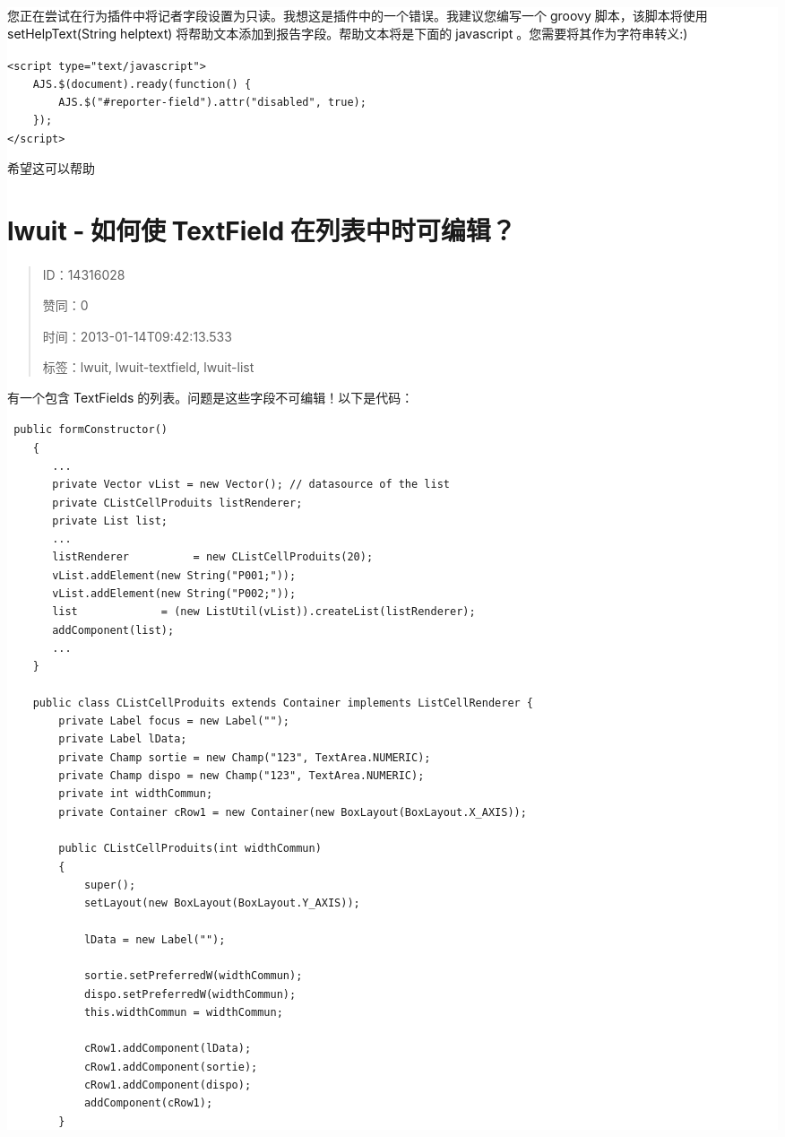 您正在尝试在行为插件中将记者字段设置为只读。我想这是插件中的一个错误。我建议您编写一个 groovy 脚本，该脚本将使用 setHelpText(String helptext) 将帮助文本添加到报告字段。帮助文本将是下面的 javascript 。您需要将其作为字符串转义:)

```
<script type="text/javascript">
    AJS.$(document).ready(function() {
        AJS.$("#reporter-field").attr("disabled", true);
    });
</script> 
```

希望这可以帮助

# lwuit - 如何使 TextField 在列表中时可编辑？

> ID：14316028
> 
> 赞同：0
> 
> 时间：2013-01-14T09:42:13.533
> 
> 标签：lwuit, lwuit-textfield, lwuit-list

有一个包含 TextFields 的列表。问题是这些字段不可编辑！以下是代码：

```
 public formConstructor()
    {
       ...
       private Vector vList = new Vector(); // datasource of the list
       private CListCellProduits listRenderer;
       private List list;
       ...
       listRenderer          = new CListCellProduits(20);
       vList.addElement(new String("P001;"));
       vList.addElement(new String("P002;"));
       list             = (new ListUtil(vList)).createList(listRenderer);
       addComponent(list);
       ...
    }

    public class CListCellProduits extends Container implements ListCellRenderer {
        private Label focus = new Label("");
        private Label lData;
        private Champ sortie = new Champ("123", TextArea.NUMERIC);
        private Champ dispo = new Champ("123", TextArea.NUMERIC);
        private int widthCommun;
        private Container cRow1 = new Container(new BoxLayout(BoxLayout.X_AXIS));

        public CListCellProduits(int widthCommun)
        {
            super();
            setLayout(new BoxLayout(BoxLayout.Y_AXIS));

            lData = new Label("");

            sortie.setPreferredW(widthCommun);
            dispo.setPreferredW(widthCommun);
            this.widthCommun = widthCommun;

            cRow1.addComponent(lData);
            cRow1.addComponent(sortie);
            cRow1.addComponent(dispo);
            addComponent(cRow1);
        }
```